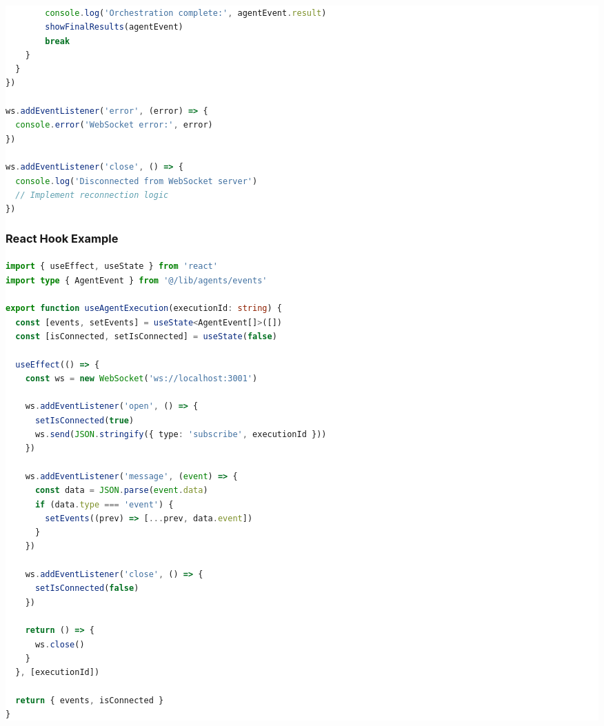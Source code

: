 ```typescript
        console.log('Orchestration complete:', agentEvent.result)
        showFinalResults(agentEvent)
        break
    }
  }
})

ws.addEventListener('error', (error) => {
  console.error('WebSocket error:', error)
})

ws.addEventListener('close', () => {
  console.log('Disconnected from WebSocket server')
  // Implement reconnection logic
})
```

### React Hook Example

```typescript
import { useEffect, useState } from 'react'
import type { AgentEvent } from '@/lib/agents/events'

export function useAgentExecution(executionId: string) {
  const [events, setEvents] = useState<AgentEvent[]>([])
  const [isConnected, setIsConnected] = useState(false)

  useEffect(() => {
    const ws = new WebSocket('ws://localhost:3001')

    ws.addEventListener('open', () => {
      setIsConnected(true)
      ws.send(JSON.stringify({ type: 'subscribe', executionId }))
    })

    ws.addEventListener('message', (event) => {
      const data = JSON.parse(event.data)
      if (data.type === 'event') {
        setEvents((prev) => [...prev, data.event])
      }
    })

    ws.addEventListener('close', () => {
      setIsConnected(false)
    })

    return () => {
      ws.close()
    }
  }, [executionId])

  return { events, isConnected }
}
```
